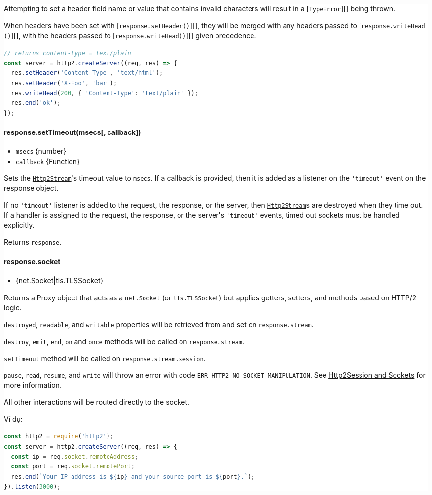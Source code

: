 Attempting to set a header field name or value that contains invalid characters will result in a [`TypeError`][] being thrown.

When headers have been set with [`response.setHeader()`][], they will be merged with any headers passed to [`response.writeHead()`][], with the headers passed to [`response.writeHead()`][] given precedence.

```js
// returns content-type = text/plain
const server = http2.createServer((req, res) => {
  res.setHeader('Content-Type', 'text/html');
  res.setHeader('X-Foo', 'bar');
  res.writeHead(200, { 'Content-Type': 'text/plain' });
  res.end('ok');
});
```

#### response.setTimeout(msecs[, callback])



* `msecs` {number}
* `callback` {Function}

Sets the [`Http2Stream`]()'s timeout value to `msecs`. If a callback is provided, then it is added as a listener on the `'timeout'` event on the response object.

If no `'timeout'` listener is added to the request, the response, or the server, then [`Http2Stream`]()s are destroyed when they time out. If a handler is assigned to the request, the response, or the server's `'timeout'` events, timed out sockets must be handled explicitly.

Returns `response`.

#### response.socket



* {net.Socket|tls.TLSSocket}

Returns a Proxy object that acts as a `net.Socket` (or `tls.TLSSocket`) but applies getters, setters, and methods based on HTTP/2 logic.

`destroyed`, `readable`, and `writable` properties will be retrieved from and set on `response.stream`.

`destroy`, `emit`, `end`, `on` and `once` methods will be called on `response.stream`.

`setTimeout` method will be called on `response.stream.session`.

`pause`, `read`, `resume`, and `write` will throw an error with code `ERR_HTTP2_NO_SOCKET_MANIPULATION`. See [Http2Session and Sockets](#http2_http2session_and_sockets) for more information.

All other interactions will be routed directly to the socket.

Ví dụ:

```js
const http2 = require('http2');
const server = http2.createServer((req, res) => {
  const ip = req.socket.remoteAddress;
  const port = req.socket.remotePort;
  res.end(`Your IP address is ${ip} and your source port is ${port}.`);
}).listen(3000);
```
